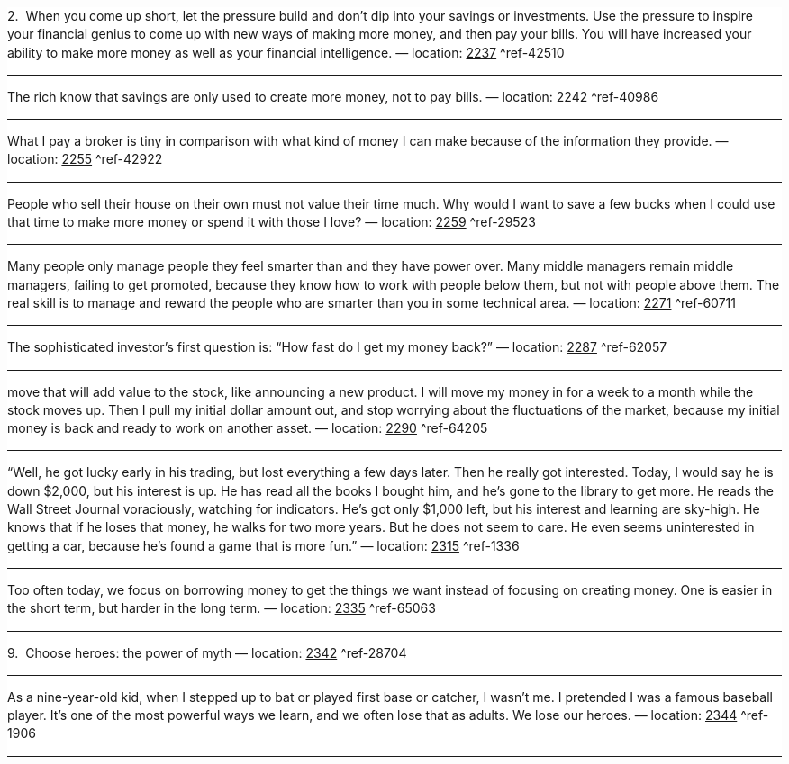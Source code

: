 2.  When you come up short, let the pressure build and don’t dip into your savings or investments. Use the pressure to inspire your financial genius to come up with new ways of making more money, and then pay your bills. You will have increased your ability to make more money as well as your financial intelligence. — location: [2237]() ^ref-42510

---
The rich know that savings are only used to create more money, not to pay bills. — location: [2242]() ^ref-40986

---
What I pay a broker is tiny in comparison with what kind of money I can make because of the information they provide. — location: [2255]() ^ref-42922

---
People who sell their house on their own must not value their time much. Why would I want to save a few bucks when I could use that time to make more money or spend it with those I love? — location: [2259]() ^ref-29523

---
Many people only manage people they feel smarter than and they have power over. Many middle managers remain middle managers, failing to get promoted, because they know how to work with people below them, but not with people above them. The real skill is to manage and reward the people who are smarter than you in some technical area. — location: [2271]() ^ref-60711

---
The sophisticated investor’s first question is: “How fast do I get my money back?” — location: [2287]() ^ref-62057

---
move that will add value to the stock, like announcing a new product. I will move my money in for a week to a month while the stock moves up. Then I pull my initial dollar amount out, and stop worrying about the fluctuations of the market, because my initial money is back and ready to work on another asset. — location: [2290]() ^ref-64205

---
“Well, he got lucky early in his trading, but lost everything a few days later. Then he really got interested. Today, I would say he is down $2,000, but his interest is up. He has read all the books I bought him, and he’s gone to the library to get more. He reads the Wall Street Journal voraciously, watching for indicators. He’s got only $1,000 left, but his interest and learning are sky-high. He knows that if he loses that money, he walks for two more years. But he does not seem to care. He even seems uninterested in getting a car, because he’s found a game that is more fun.” — location: [2315]() ^ref-1336

---
Too often today, we focus on borrowing money to get the things we want instead of focusing on creating money. One is easier in the short term, but harder in the long term. — location: [2335]() ^ref-65063

---
9.  Choose heroes: the power of myth — location: [2342]() ^ref-28704

---
As a nine-year-old kid, when I stepped up to bat or played first base or catcher, I wasn’t me. I pretended I was a famous baseball player. It’s one of the most powerful ways we learn, and we often lose that as adults. We lose our heroes. — location: [2344]() ^ref-1906

---